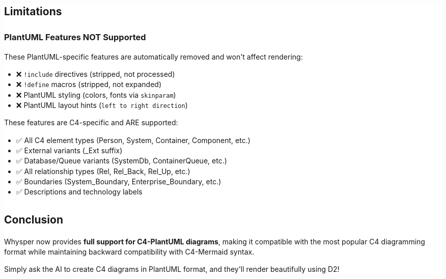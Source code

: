 ## Limitations

### PlantUML Features NOT Supported

These PlantUML-specific features are automatically removed and won't affect rendering:

- ❌ `!include` directives (stripped, not processed)
- ❌ `!define` macros (stripped, not expanded)
- ❌ PlantUML styling (colors, fonts via `skinparam`)
- ❌ PlantUML layout hints (`left to right direction`)

These features are C4-specific and ARE supported:

- ✅ All C4 element types (Person, System, Container, Component, etc.)
- ✅ External variants (_Ext suffix)
- ✅ Database/Queue variants (SystemDb, ContainerQueue, etc.)
- ✅ All relationship types (Rel, Rel_Back, Rel_Up, etc.)
- ✅ Boundaries (System_Boundary, Enterprise_Boundary, etc.)
- ✅ Descriptions and technology labels

## Conclusion

Whysper now provides **full support for C4-PlantUML diagrams**, making it compatible with the most popular C4 diagramming format while maintaining backward compatibility with C4-Mermaid syntax.

Simply ask the AI to create C4 diagrams in PlantUML format, and they'll render beautifully using D2!
